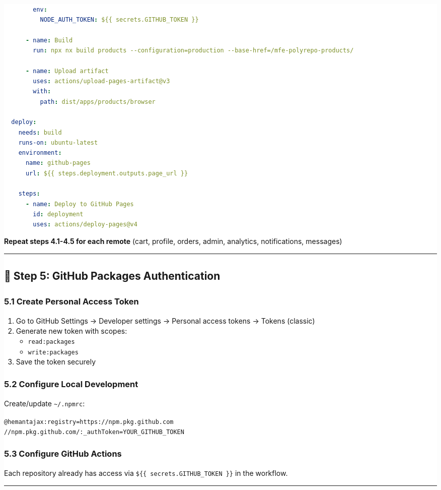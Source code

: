 ```yaml
        env:
          NODE_AUTH_TOKEN: ${{ secrets.GITHUB_TOKEN }}

      - name: Build
        run: npx nx build products --configuration=production --base-href=/mfe-polyrepo-products/

      - name: Upload artifact
        uses: actions/upload-pages-artifact@v3
        with:
          path: dist/apps/products/browser

  deploy:
    needs: build
    runs-on: ubuntu-latest
    environment:
      name: github-pages
      url: ${{ steps.deployment.outputs.page_url }}

    steps:
      - name: Deploy to GitHub Pages
        id: deployment
        uses: actions/deploy-pages@v4
```

**Repeat steps 4.1-4.5 for each remote** (cart, profile, orders, admin, analytics, notifications, messages)

---

## 🔐 Step 5: GitHub Packages Authentication

### 5.1 Create Personal Access Token

1. Go to GitHub Settings → Developer settings → Personal access tokens → Tokens (classic)
2. Generate new token with scopes:
   - `read:packages`
   - `write:packages`
3. Save the token securely

### 5.2 Configure Local Development

Create/update `~/.npmrc`:

```
@hemantajax:registry=https://npm.pkg.github.com
//npm.pkg.github.com/:_authToken=YOUR_GITHUB_TOKEN
```

### 5.3 Configure GitHub Actions

Each repository already has access via `${{ secrets.GITHUB_TOKEN }}` in the workflow.

---